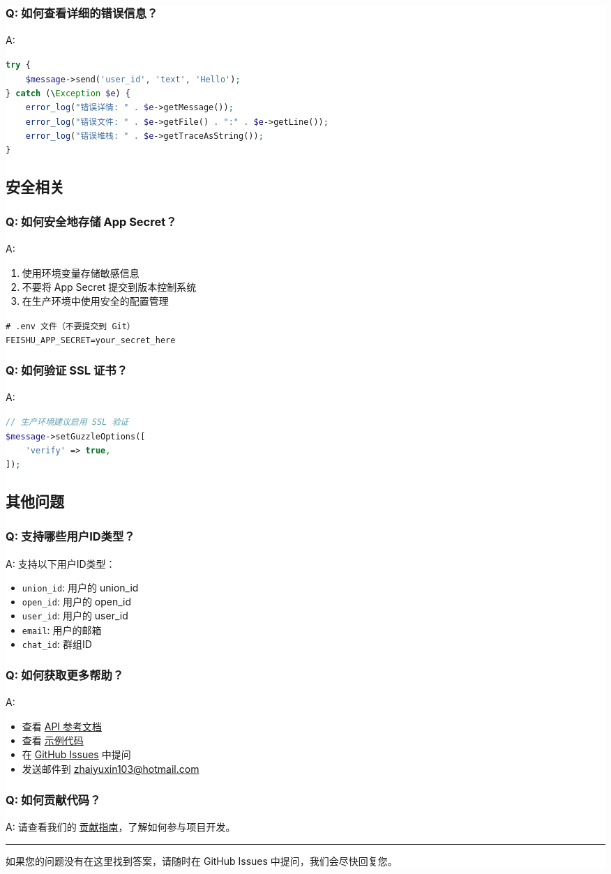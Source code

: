 ### Q: 如何查看详细的错误信息？

A:

```php
try {
    $message->send('user_id', 'text', 'Hello');
} catch (\Exception $e) {
    error_log("错误详情: " . $e->getMessage());
    error_log("错误文件: " . $e->getFile() . ":" . $e->getLine());
    error_log("错误堆栈: " . $e->getTraceAsString());
}
```

## 安全相关

### Q: 如何安全地存储 App Secret？

A:

1. 使用环境变量存储敏感信息
2. 不要将 App Secret 提交到版本控制系统
3. 在生产环境中使用安全的配置管理

```env
# .env 文件（不要提交到 Git）
FEISHU_APP_SECRET=your_secret_here
```

### Q: 如何验证 SSL 证书？

A:

```php
// 生产环境建议启用 SSL 验证
$message->setGuzzleOptions([
    'verify' => true,
]);
```

## 其他问题

### Q: 支持哪些用户ID类型？

A: 支持以下用户ID类型：

- `union_id`: 用户的 union_id
- `open_id`: 用户的 open_id
- `user_id`: 用户的 user_id
- `email`: 用户的邮箱
- `chat_id`: 群组ID

### Q: 如何获取更多帮助？

A:

- 查看 [API 参考文档](/api-reference)
- 查看 [示例代码](/examples)
- 在 [GitHub Issues](https://github.com/zhaiyuxin103/Feishu/issues) 中提问
- 发送邮件到 zhaiyuxin103@hotmail.com

### Q: 如何贡献代码？

A: 请查看我们的 [贡献指南](/contributing)，了解如何参与项目开发。

---

如果您的问题没有在这里找到答案，请随时在 GitHub Issues 中提问，我们会尽快回复您。
